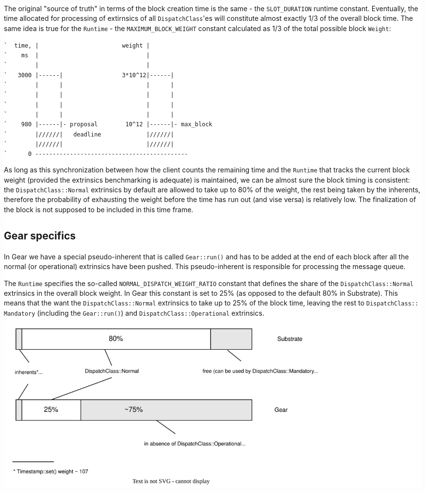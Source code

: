 The original "source of truth" in terms of the block creation time is the same - the `SLOT_DURATION` runtime constant. Eventually, the time allocated for processing of extirnsics of all `DispatchClass`'es will constitute almost exactly 1/3 of the overall block time. The same idea is true for the `Runtime` - the `MAXIMUM_BLOCK_WEIGHT` constant calculated as 1/3 of the total possible block `Weight`:

```
`  time, |                        weight |
`    ms  |                               |
`        |                               |
`   3000 |------|                 3*10^12|------|
`        |      |                        |      |
`        |      |                        |      |
`        |      |                        |      |
`        |      |                        |      |
`    980 |------|- proposal        10^12 |------|- max_block
`        |//////|   deadline             |//////|
`        |//////|                        |//////|
`      0 --------------------------------------------
```

As long as this synchronization between how the client counts the remaining time and the `Runtime` that tracks the current block weight (provided the extrinsics benchmarking is adequate) is maintained, we can be almost sure the block timing is consistent: the `DispatchClass::Normal` extrinsics by default are allowed to take up to 80% of the weight, the rest being taken by the inherents, therefore the probability of exhausting the weight before the time has run out (and vise versa) is relatively low.
The finalization of the block is not supposed to be included in this time frame.

## Gear specifics

In Gear we have a special pseudo-inherent that is called `Gear::run()` and has to be added at the end of each block after all the normal (or operational) extrinsics have been pushed. This pseudo-inherent is responsible for processing the message queue.

The `Runtime` specifies the so-called `NORMAL_DISPATCH_WEIGHT_RATIO` constant that defines the share of the `DispatchClass::Normal` extrinsics in the overall block weight. In Gear this constant is set to 25% (as opposed to the default 80% in Substrate). This means that the want the `DispatchClass::Normal` extrinsics to take up to 25% of the block time, leaving the rest to `DispatchClass::Mandatory` (including the `Gear::run()`) and `DispatchClass::Operational` extrinsics.

<p align="lift">
    <img src="../../images/substrate-vs-gear-block.svg" width="80%" alt="Gear">
</p>
